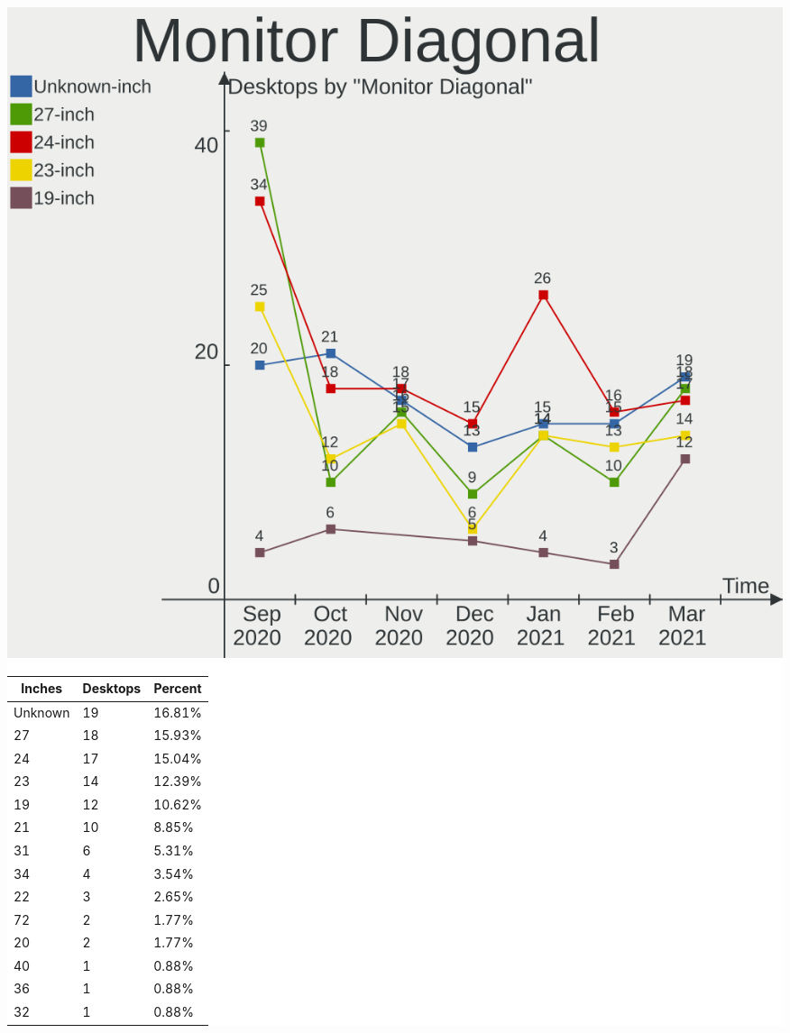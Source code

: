 ![Monitor Diagonal](./images/line_chart/mon_diagonal.svg)

| Inches  | Desktops | Percent |
|---------|----------|---------|
| Unknown | 19       | 16.81%  |
| 27      | 18       | 15.93%  |
| 24      | 17       | 15.04%  |
| 23      | 14       | 12.39%  |
| 19      | 12       | 10.62%  |
| 21      | 10       | 8.85%   |
| 31      | 6        | 5.31%   |
| 34      | 4        | 3.54%   |
| 22      | 3        | 2.65%   |
| 72      | 2        | 1.77%   |
| 20      | 2        | 1.77%   |
| 40      | 1        | 0.88%   |
| 36      | 1        | 0.88%   |
| 32      | 1        | 0.88%   |
